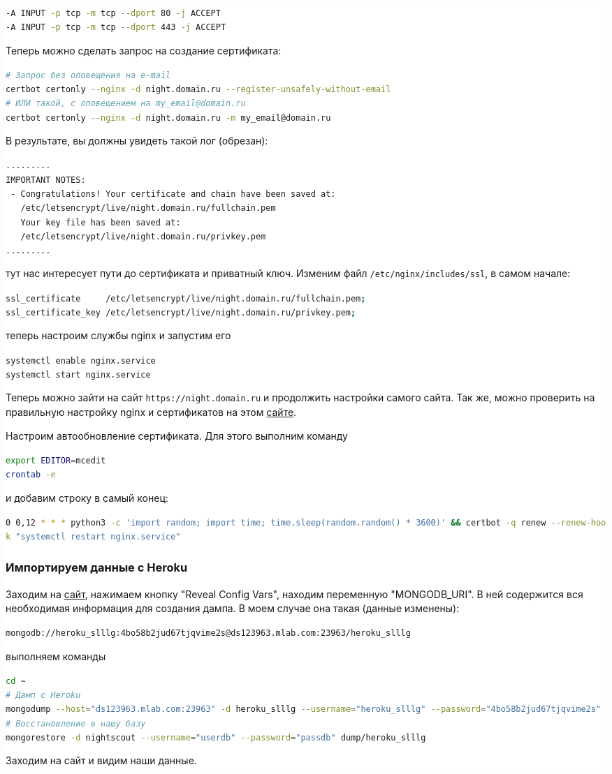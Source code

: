 ```bash
-A INPUT -p tcp -m tcp --dport 80 -j ACCEPT
-A INPUT -p tcp -m tcp --dport 443 -j ACCEPT
```
Теперь можно сделать запрос на создание сертификата:
```bash
# Запрос без оповещения на e-mail
certbot certonly --nginx -d night.domain.ru --register-unsafely-without-email
# ИЛИ такой, с оповещением на my_email@domain.ru
certbot certonly --nginx -d night.domain.ru -m my_email@domain.ru
```
В результате, вы должны увидеть такой лог (обрезан):
```bash
.........
IMPORTANT NOTES:
 - Congratulations! Your certificate and chain have been saved at:
   /etc/letsencrypt/live/night.domain.ru/fullchain.pem
   Your key file has been saved at:
   /etc/letsencrypt/live/night.domain.ru/privkey.pem
.........
```
тут нас интересует пути до сертификата и приватный ключ. Изменим файл ```/etc/nginx/includes/ssl```, в самом начале:
```bash
ssl_certificate		/etc/letsencrypt/live/night.domain.ru/fullchain.pem;
ssl_certificate_key	/etc/letsencrypt/live/night.domain.ru/privkey.pem;
```
теперь настроим службы nginx и запустим его
```bash
systemctl enable nginx.service
systemctl start nginx.service
```
Теперь можно зайти на сайт ```https://night.domain.ru``` и продолжить настройки самого сайта.
Так же, можно проверить на правильную настройку nginx и сертификатов на этом [сайте](https://www.ssllabs.com/ssltest).

Настроим автообновление сертификата. Для этого выполним команду 
```bash
export EDITOR=mcedit
crontab -e
```
и добавим строку в самый конец:
```bash
0 0,12 * * * python3 -c 'import random; import time; time.sleep(random.random() * 3600)' && certbot -q renew --renew-hook "systemctl restart nginx.service"
```

### Импортируем данные с Heroku
Заходим на [сайт](https://dashboard.heroku.com/apps/mytestgsm/settings), нажимаем кнопку "Reveal Config Vars", находим переменную "MONGODB_URI". В ней содержится вся необходимая информация для создания дампа. В моем случае она такая (данные изменены):
```bash
mongodb://heroku_slllg:4bo58b2jud67tjqvime2s@ds123963.mlab.com:23963/heroku_slllg
```
выполняем команды
```bash
cd ~
# Дамп с Heroku
mongodump --host="ds123963.mlab.com:23963" -d heroku_slllg --username="heroku_slllg" --password="4bo58b2jud67tjqvime2s"
# Восстановление в нашу базу
mongorestore -d nightscout --username="userdb" --password="passdb" dump/heroku_slllg
```
Заходим на сайт и видим наши данные.
